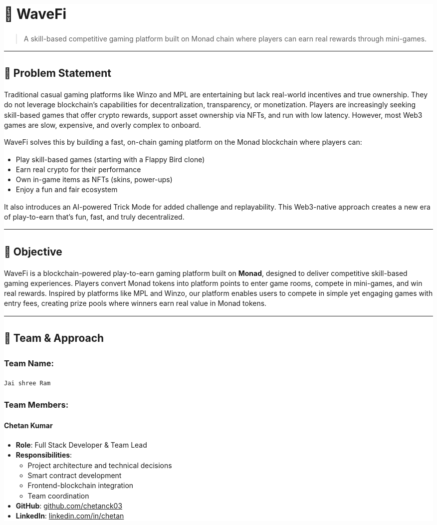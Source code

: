 

# 🚀 WaveFi

> A skill-based competitive gaming platform built on Monad chain where players can earn real rewards through mini-games.

---

## 📌 Problem Statement

Traditional casual gaming platforms like Winzo and MPL are entertaining but lack real-world incentives and true ownership. They do not leverage blockchain’s capabilities for decentralization, transparency, or monetization.
Players are increasingly seeking skill-based games that offer crypto rewards, support asset ownership via NFTs, and run with low latency. However, most Web3 games are slow, expensive, and overly complex to onboard.

WaveFi solves this by building a fast, on-chain gaming platform on the Monad blockchain where players can:

- Play skill-based games (starting with a Flappy Bird clone)
- Earn real crypto for their performance
- Own in-game items as NFTs (skins, power-ups)
- Enjoy a fun and fair ecosystem

It also introduces an AI-powered Trick Mode for added challenge and replayability. This Web3-native approach creates a new era of play-to-earn that’s fun, fast, and truly decentralized.

---

## 🎯 Objective

WaveFi is a blockchain-powered play-to-earn gaming platform built on **Monad**, designed to deliver competitive skill-based gaming experiences. Players convert Monad tokens into platform points to enter game rooms, compete in mini-games, and win real rewards. Inspired by platforms like MPL and Winzo, our platform enables users to compete in simple yet engaging games with entry fees, creating prize pools where winners earn real value in Monad tokens.

---

## 🧠 Team & Approach

### Team Name:  
`Jai shree Ram`

### Team Members:  

#### Chetan Kumar
- **Role**: Full Stack Developer & Team Lead
- **Responsibilities**: 
  - Project architecture and technical decisions
  - Smart contract development
  - Frontend-blockchain integration
  - Team coordination
- **GitHub**: [github.com/chetanck03](https://github.com/chetanck03)
- **LinkedIn**: [linkedin.com/in/chetan](https://www.linkedin.com/in/chetan-ck-022717277/)
